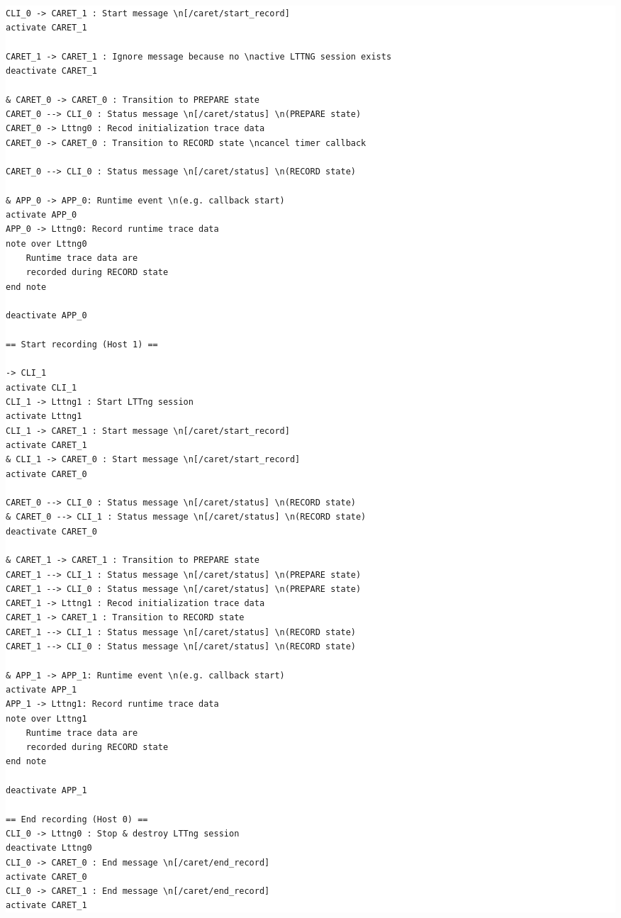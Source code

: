 ```plantuml
CLI_0 -> CARET_1 : Start message \n[/caret/start_record]
activate CARET_1

CARET_1 -> CARET_1 : Ignore message because no \nactive LTTNG session exists
deactivate CARET_1

& CARET_0 -> CARET_0 : Transition to PREPARE state
CARET_0 --> CLI_0 : Status message \n[/caret/status] \n(PREPARE state)
CARET_0 -> Lttng0 : Recod initialization trace data
CARET_0 -> CARET_0 : Transition to RECORD state \ncancel timer callback

CARET_0 --> CLI_0 : Status message \n[/caret/status] \n(RECORD state)

& APP_0 -> APP_0: Runtime event \n(e.g. callback start)
activate APP_0
APP_0 -> Lttng0: Record runtime trace data
note over Lttng0
    Runtime trace data are
    recorded during RECORD state
end note

deactivate APP_0

== Start recording (Host 1) ==

-> CLI_1
activate CLI_1
CLI_1 -> Lttng1 : Start LTTng session
activate Lttng1
CLI_1 -> CARET_1 : Start message \n[/caret/start_record]
activate CARET_1
& CLI_1 -> CARET_0 : Start message \n[/caret/start_record]
activate CARET_0

CARET_0 --> CLI_0 : Status message \n[/caret/status] \n(RECORD state)
& CARET_0 --> CLI_1 : Status message \n[/caret/status] \n(RECORD state)
deactivate CARET_0

& CARET_1 -> CARET_1 : Transition to PREPARE state
CARET_1 --> CLI_1 : Status message \n[/caret/status] \n(PREPARE state)
CARET_1 --> CLI_0 : Status message \n[/caret/status] \n(PREPARE state)
CARET_1 -> Lttng1 : Recod initialization trace data
CARET_1 -> CARET_1 : Transition to RECORD state
CARET_1 --> CLI_1 : Status message \n[/caret/status] \n(RECORD state)
CARET_1 --> CLI_0 : Status message \n[/caret/status] \n(RECORD state)

& APP_1 -> APP_1: Runtime event \n(e.g. callback start)
activate APP_1
APP_1 -> Lttng1: Record runtime trace data
note over Lttng1
    Runtime trace data are
    recorded during RECORD state
end note

deactivate APP_1

== End recording (Host 0) ==
CLI_0 -> Lttng0 : Stop & destroy LTTng session
deactivate Lttng0
CLI_0 -> CARET_0 : End message \n[/caret/end_record]
activate CARET_0
CLI_0 -> CARET_1 : End message \n[/caret/end_record]
activate CARET_1
```